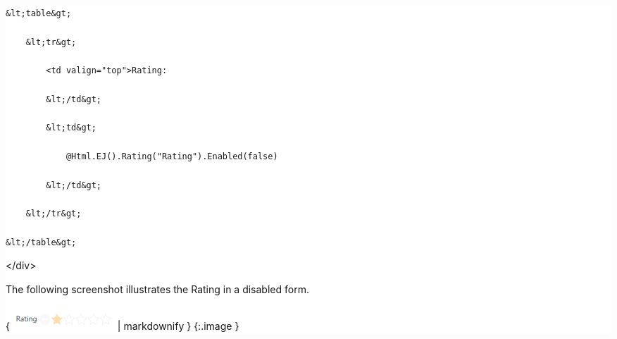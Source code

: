     &lt;table&gt;

        &lt;tr&gt;

            <td valign="top">Rating:

            &lt;/td&gt;

            &lt;td&gt;

                @Html.EJ().Rating("Rating").Enabled(false)

            &lt;/td&gt;

        &lt;/tr&gt;

    &lt;/table&gt;

&lt;/div&gt;



The following screenshot illustrates the Rating in a disabled form.



{ ![](Rating-Customization_images/Rating-Customization_img9.png) | markdownify }
{:.image }


